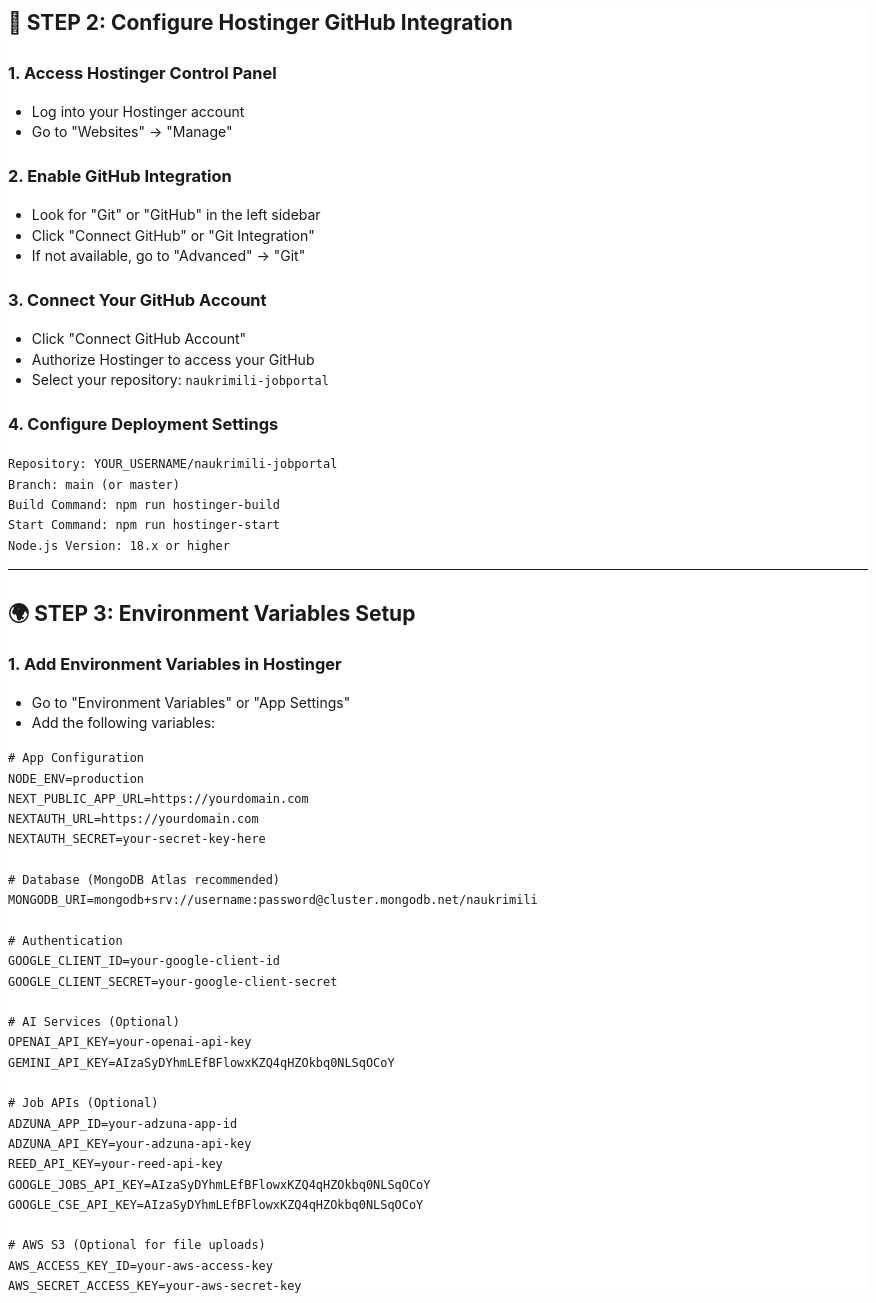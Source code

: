 
## 🔧 **STEP 2: Configure Hostinger GitHub Integration**

### **1. Access Hostinger Control Panel**
- Log into your Hostinger account
- Go to "Websites" → "Manage"

### **2. Enable GitHub Integration**
- Look for "Git" or "GitHub" in the left sidebar
- Click "Connect GitHub" or "Git Integration"
- If not available, go to "Advanced" → "Git"

### **3. Connect Your GitHub Account**
- Click "Connect GitHub Account"
- Authorize Hostinger to access your GitHub
- Select your repository: `naukrimili-jobportal`

### **4. Configure Deployment Settings**
```
Repository: YOUR_USERNAME/naukrimili-jobportal
Branch: main (or master)
Build Command: npm run hostinger-build
Start Command: npm run hostinger-start
Node.js Version: 18.x or higher
```

---

## 🌍 **STEP 3: Environment Variables Setup**

### **1. Add Environment Variables in Hostinger**
- Go to "Environment Variables" or "App Settings"
- Add the following variables:

```env
# App Configuration
NODE_ENV=production
NEXT_PUBLIC_APP_URL=https://yourdomain.com
NEXTAUTH_URL=https://yourdomain.com
NEXTAUTH_SECRET=your-secret-key-here

# Database (MongoDB Atlas recommended)
MONGODB_URI=mongodb+srv://username:password@cluster.mongodb.net/naukrimili

# Authentication
GOOGLE_CLIENT_ID=your-google-client-id
GOOGLE_CLIENT_SECRET=your-google-client-secret

# AI Services (Optional)
OPENAI_API_KEY=your-openai-api-key
GEMINI_API_KEY=AIzaSyDYhmLEfBFlowxKZQ4qHZOkbq0NLSqOCoY

# Job APIs (Optional)
ADZUNA_APP_ID=your-adzuna-app-id
ADZUNA_API_KEY=your-adzuna-api-key
REED_API_KEY=your-reed-api-key
GOOGLE_JOBS_API_KEY=AIzaSyDYhmLEfBFlowxKZQ4qHZOkbq0NLSqOCoY
GOOGLE_CSE_API_KEY=AIzaSyDYhmLEfBFlowxKZQ4qHZOkbq0NLSqOCoY

# AWS S3 (Optional for file uploads)
AWS_ACCESS_KEY_ID=your-aws-access-key
AWS_SECRET_ACCESS_KEY=your-aws-secret-key
```